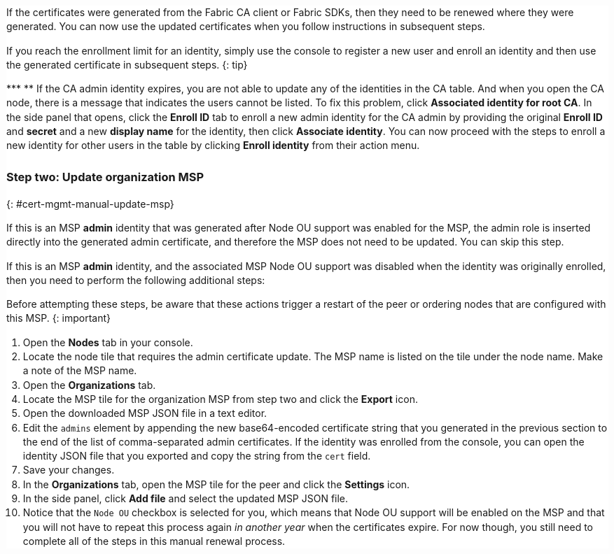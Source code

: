 If the certificates were generated from the Fabric CA client or Fabric SDKs, then they need to be renewed where they were generated. You can now use the updated certificates when you follow instructions in subsequent steps.  

If you reach the enrollment limit for an identity, simply use the console to register a new user and enroll an identity and then use the generated certificate in subsequent steps.
{: tip}

*** ** If the CA admin identity expires, you are not able to update any of the identities in the CA table. And when you open the CA node, there is a message that indicates the users cannot be listed. To fix this problem, click **Associated identity for root CA**. In the side panel that opens, click the **Enroll ID** tab to enroll a new admin identity for the CA admin by providing the original **Enroll ID** and **secret** and a new **display name** for the identity, then click **Associate identity**. You can now proceed with the steps to enroll a new identity for other users in the table by clicking **Enroll identity** from their action menu.

### Step two: Update organization MSP
{: #cert-mgmt-manual-update-msp}

If this is an MSP **admin** identity that was generated after Node OU support was enabled for the MSP, the admin role is inserted directly into the generated admin certificate, and therefore the MSP does not need to be updated. You can skip this step.

If this is an MSP **admin** identity, and the associated MSP Node OU support was disabled when the identity was originally enrolled, then you need to perform the following additional steps:

Before attempting these steps, be aware that these actions trigger a restart of the peer or ordering nodes that are configured with this MSP.
{: important}

1. Open the **Nodes** tab in your console.
2. Locate the node tile that requires the admin certificate update. The MSP name is listed on the tile under the node name. Make a note of the MSP name.
3. Open the **Organizations** tab.
4. Locate the MSP tile for the organization MSP from step two and click the **Export** icon.
5. Open the downloaded MSP JSON file in a text editor.
6. Edit the `admins` element by appending the new base64-encoded certificate string that you generated in the previous section to the end of the list of comma-separated admin certificates. If the identity was enrolled from the console, you can open the identity JSON file that you exported and copy the string from the `cert` field.
7. Save your changes.
8. In the **Organizations** tab, open the MSP tile for the peer and click the **Settings** icon.
9. In the side panel, click **Add file** and select the updated MSP JSON file.
10. Notice that the `Node OU` checkbox is selected for you, which means that Node OU support will be enabled on the MSP and that you will not have to repeat this process again _in another year_ when the certificates expire. For now though, you still need to complete all of the steps in this manual renewal process.